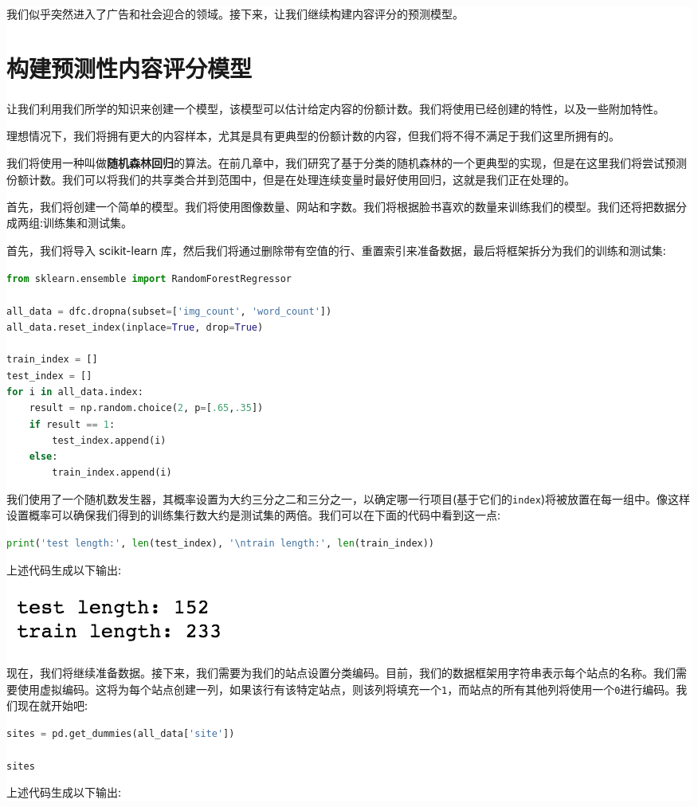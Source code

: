 我们似乎突然进入了广告和社会迎合的领域。接下来，让我们继续构建内容评分的预测模型。

# 构建预测性内容评分模型

让我们利用我们所学的知识来创建一个模型，该模型可以估计给定内容的份额计数。我们将使用已经创建的特性，以及一些附加特性。

理想情况下，我们将拥有更大的内容样本，尤其是具有更典型的份额计数的内容，但我们将不得不满足于我们这里所拥有的。

我们将使用一种叫做**随机森林回归**的算法。在前几章中，我们研究了基于分类的随机森林的一个更典型的实现，但是在这里我们将尝试预测份额计数。我们可以将我们的共享类合并到范围中，但是在处理连续变量时最好使用回归，这就是我们正在处理的。

首先，我们将创建一个简单的模型。我们将使用图像数量、网站和字数。我们将根据脸书喜欢的数量来训练我们的模型。我们还将把数据分成两组:训练集和测试集。

首先，我们将导入 scikit-learn 库，然后我们将通过删除带有空值的行、重置索引来准备数据，最后将框架拆分为我们的训练和测试集:

```py
from sklearn.ensemble import RandomForestRegressor 

all_data = dfc.dropna(subset=['img_count', 'word_count']) 
all_data.reset_index(inplace=True, drop=True) 

train_index = [] 
test_index = [] 
for i in all_data.index: 
    result = np.random.choice(2, p=[.65,.35]) 
    if result == 1: 
        test_index.append(i) 
    else: 
        train_index.append(i) 
```

我们使用了一个随机数发生器，其概率设置为大约三分之二和三分之一，以确定哪一行项目(基于它们的`index`)将被放置在每一组中。像这样设置概率可以确保我们得到的训练集行数大约是测试集的两倍。我们可以在下面的代码中看到这一点:

```py
print('test length:', len(test_index), '\ntrain length:', len(train_index)) 
```

上述代码生成以下输出:

![](img/4a1c3eea-65ba-4512-b7f8-98619dfc242d.png)

现在，我们将继续准备数据。接下来，我们需要为我们的站点设置分类编码。目前，我们的数据框架用字符串表示每个站点的名称。我们需要使用虚拟编码。这将为每个站点创建一列，如果该行有该特定站点，则该列将填充一个`1`，而站点的所有其他列将使用一个`0`进行编码。我们现在就开始吧:

```py
sites = pd.get_dummies(all_data['site']) 

sites 
```

上述代码生成以下输出:
